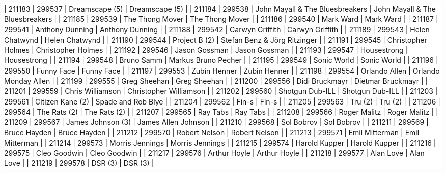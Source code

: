 | 211183 | 299537 | Dreamscape (5) | Dreamscape (5) |
| 211184 | 299538 | John Mayall & The Bluesbreakers | John Mayall & The Bluesbreakers |
| 211185 | 299539 | The Thong Mover | The Thong Mover |
| 211186 | 299540 | Mark Ward | Mark Ward |
| 211187 | 299541 | Anthony Dunning | Anthony Dunning |
| 211188 | 299542 | Carwyn Griffith | Carwyn Griffith |
| 211189 | 299543 | Helen Chatwynd | Helen Chatwynd |
| 211190 | 299544 | Project B (2) | Stefan Benz & Jörg Ritzinger |
| 211191 | 299545 | Christopher Holmes | Christopher Holmes |
| 211192 | 299546 | Jason Gossman | Jason Gossman |
| 211193 | 299547 | Housestrong | Housestrong |
| 211194 | 299548 | Bruno Samm | Markus Bruno Pecher |
| 211195 | 299549 | Sonic World | Sonic World |
| 211196 | 299550 | Funny Face | Funny Face |
| 211197 | 299553 | Zubin Henner | Zubin Henner |
| 211198 | 299554 | Orlando Allen | Orlando Monday Allen |
| 211199 | 299555 | Greg Sheehan | Greg Sheehan |
| 211200 | 299556 | Didi Bruckmayr | Dietmar Bruckmayr |
| 211201 | 299559 | Chris Williamson | Christopher Williamson |
| 211202 | 299560 | Shotgun Dub-ILL | Shotgun Dub-ILL |
| 211203 | 299561 | Citizen Kane (2) | Spade and Rob Blye |
| 211204 | 299562 | Fin-s | Fin-s |
| 211205 | 299563 | Tru (2) | Tru (2) |
| 211206 | 299564 | The Rats (2) | The Rats (2) |
| 211207 | 299565 | Ray Tabs | Ray Tabs |
| 211208 | 299566 | Roger Malitz | Roger Malitz |
| 211209 | 299567 | James Johnson (3) | James Allen Johnson |
| 211210 | 299568 | Sol Bobrov | Sol Bobrov |
| 211211 | 299569 | Bruce Hayden | Bruce Hayden |
| 211212 | 299570 | Robert Nelson | Robert Nelson |
| 211213 | 299571 | Emil Mitterman | Emil Mitterman |
| 211214 | 299573 | Morris Jennings | Morris Jennings |
| 211215 | 299574 | Harold Kupper | Harold Kupper |
| 211216 | 299575 | Cleo Goodwin | Cleo Goodwin |
| 211217 | 299576 | Arthur Hoyle | Arthur Hoyle |
| 211218 | 299577 | Alan Love | Alan Love |
| 211219 | 299578 | DSR (3) | DSR (3) |